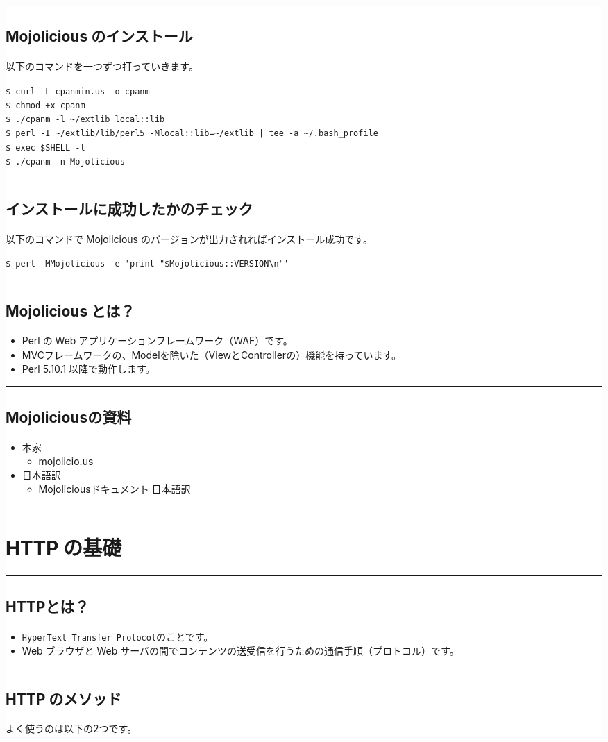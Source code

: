 ___
## Mojolicious のインストール

以下のコマンドを一つずつ打っていきます。

```
$ curl -L cpanmin.us -o cpanm
$ chmod +x cpanm
$ ./cpanm -l ~/extlib local::lib
$ perl -I ~/extlib/lib/perl5 -Mlocal::lib=~/extlib | tee -a ~/.bash_profile
$ exec $SHELL -l
$ ./cpanm -n Mojolicious
```
___
## インストールに成功したかのチェック

以下のコマンドで Mojolicious のバージョンが出力されればインストール成功です。

```
$ perl -MMojolicious -e 'print "$Mojolicious::VERSION\n"'
```

___
## Mojolicious とは？
- Perl の Web アプリケーションフレームワーク（WAF）です。
- MVCフレームワークの、Modelを除いた（ViewとControllerの）機能を持っています。
- Perl 5.10.1 以降で動作します。

___
## Mojoliciousの資料
- 本家
    - [mojolicio.us](https://mojolicious.org/)
- 日本語訳
    - [Mojoliciousドキュメント 日本語訳](https://github.com/yuki-kimoto/mojolicious-guides-japanese/wiki)

---
# HTTP の基礎

___
## HTTPとは？
- ``HyperText Transfer Protocol``のことです。
- Web ブラウザと Web サーバの間でコンテンツの送受信を行うための通信手順（プロトコル）です。

___
## HTTP のメソッド
よく使うのは以下の2つです。
